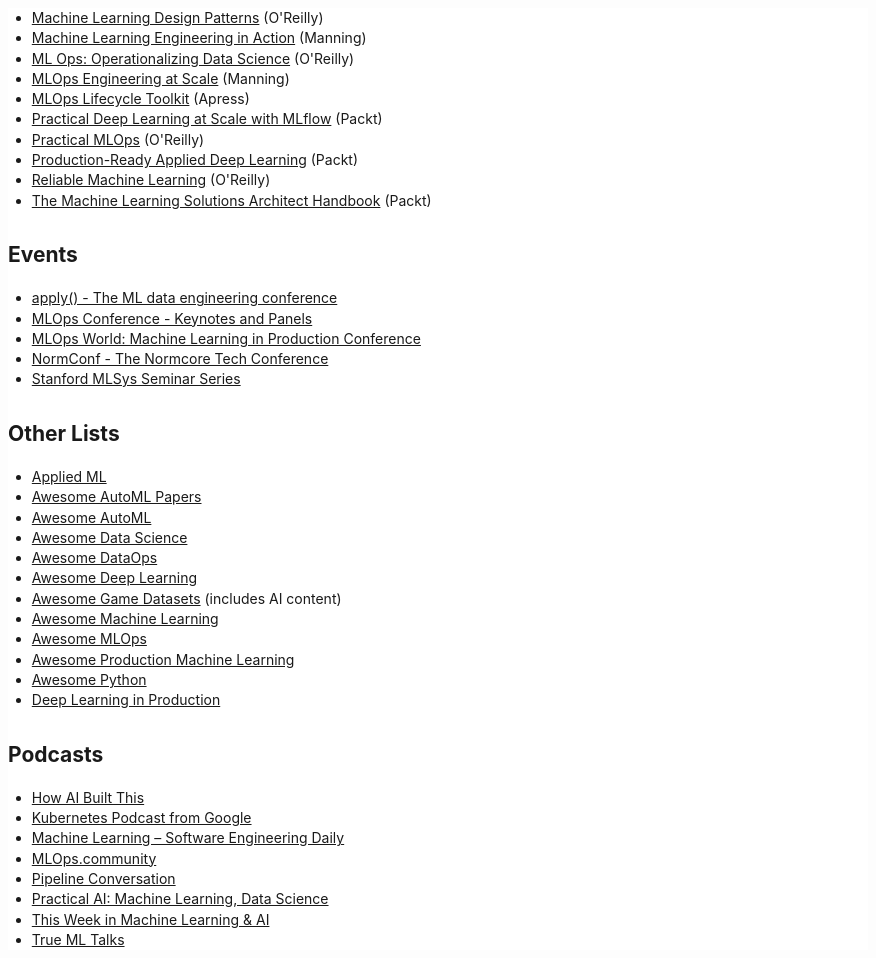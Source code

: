 * [Machine Learning Design Patterns](https://www.oreilly.com/library/view/machine-learning-design/9781098115777) (O'Reilly)
* [Machine Learning Engineering in Action](https://www.manning.com/books/machine-learning-engineering-in-action) (Manning)
* [ML Ops: Operationalizing Data Science](https://www.oreilly.com/library/view/ml-ops-operationalizing/9781492074663) (O'Reilly)
* [MLOps Engineering at Scale](https://www.manning.com/books/mlops-engineering-at-scale) (Manning)
* [MLOps Lifecycle Toolkit](https://link.springer.com/book/10.1007/978-1-4842-9642-4) (Apress)
* [Practical Deep Learning at Scale with MLflow](https://www.packtpub.com/product/practical-deep-learning-at-scale-with-mlflow/9781803241333) (Packt)
* [Practical MLOps](https://www.oreilly.com/library/view/practical-mlops/9781098103002) (O'Reilly)
* [Production-Ready Applied Deep Learning](https://www.packtpub.com/product/production-ready-applied-deep-learning/9781803243665) (Packt)
* [Reliable Machine Learning](https://www.oreilly.com/library/view/reliable-machine-learning/9781098106218) (O'Reilly)
* [The Machine Learning Solutions Architect Handbook](https://www.packtpub.com/product/the-machine-learning-solutions-architect-handbook/9781801072168) (Packt)

## Events

* [apply() - The ML data engineering conference](https://www.applyconf.com/)
* [MLOps Conference - Keynotes and Panels](https://www.youtube.com/playlist?list=PLH8M0UOY0uy6d_n3vEQe6J_gRBUrISF9m)
* [MLOps World: Machine Learning in Production Conference](https://mlopsworld.com/)
* [NormConf - The Normcore Tech Conference](https://normconf.com/)
* [Stanford MLSys Seminar Series](https://mlsys.stanford.edu/)

## Other Lists

* [Applied ML](https://github.com/eugeneyan/applied-ml)
* [Awesome AutoML Papers](https://github.com/hibayesian/awesome-automl-papers)
* [Awesome AutoML](https://github.com/windmaple/awesome-AutoML)
* [Awesome Data Science](https://github.com/academic/awesome-datascience)
* [Awesome DataOps](https://github.com/kelvins/awesome-dataops)
* [Awesome Deep Learning](https://github.com/ChristosChristofidis/awesome-deep-learning)
* [Awesome Game Datasets](https://github.com/leomaurodesenv/game-datasets) (includes AI content)
* [Awesome Machine Learning](https://github.com/josephmisiti/awesome-machine-learning)
* [Awesome MLOps](https://github.com/visenger/awesome-mlops)
* [Awesome Production Machine Learning](https://github.com/EthicalML/awesome-production-machine-learning)
* [Awesome Python](https://github.com/vinta/awesome-python)
* [Deep Learning in Production](https://github.com/ahkarami/Deep-Learning-in-Production)

## Podcasts

* [How AI Built This](https://how-ai-built-this.captivate.fm/)
* [Kubernetes Podcast from Google](https://kubernetespodcast.com/)
* [Machine Learning – Software Engineering Daily](https://podcasts.google.com/?feed=aHR0cHM6Ly9zb2Z0d2FyZWVuZ2luZWVyaW5nZGFpbHkuY29tL2NhdGVnb3J5L21hY2hpbmUtbGVhcm5pbmcvZmVlZC8)
* [MLOps.community](https://podcasts.google.com/?feed=aHR0cHM6Ly9hbmNob3IuZm0vcy8xNzRjYjFiOC9wb2RjYXN0L3Jzcw)
* [Pipeline Conversation](https://podcast.zenml.io/)
* [Practical AI: Machine Learning, Data Science](https://changelog.com/practicalai)
* [This Week in Machine Learning & AI](https://twimlai.com/)
* [True ML Talks](https://www.youtube.com/playlist?list=PL4-eEhdXDO5F9Myvh41EeUh7oCgzqFRGk)
